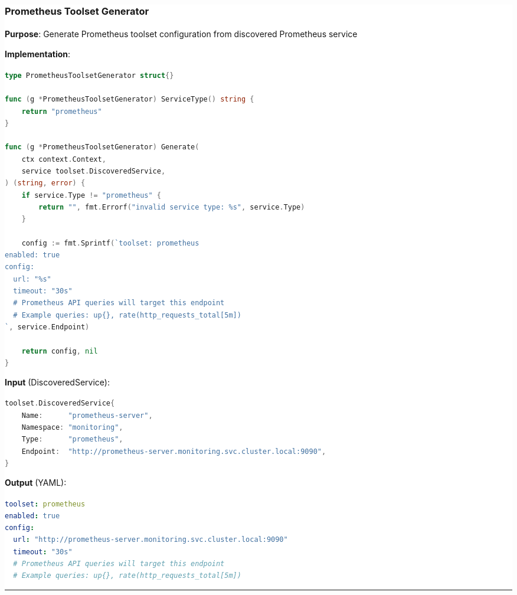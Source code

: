 ### Prometheus Toolset Generator

**Purpose**: Generate Prometheus toolset configuration from discovered Prometheus service

**Implementation**:
```go
type PrometheusToolsetGenerator struct{}

func (g *PrometheusToolsetGenerator) ServiceType() string {
    return "prometheus"
}

func (g *PrometheusToolsetGenerator) Generate(
    ctx context.Context,
    service toolset.DiscoveredService,
) (string, error) {
    if service.Type != "prometheus" {
        return "", fmt.Errorf("invalid service type: %s", service.Type)
    }

    config := fmt.Sprintf(`toolset: prometheus
enabled: true
config:
  url: "%s"
  timeout: "30s"
  # Prometheus API queries will target this endpoint
  # Example queries: up{}, rate(http_requests_total[5m])
`, service.Endpoint)

    return config, nil
}
```

**Input** (DiscoveredService):
```go
toolset.DiscoveredService{
    Name:      "prometheus-server",
    Namespace: "monitoring",
    Type:      "prometheus",
    Endpoint:  "http://prometheus-server.monitoring.svc.cluster.local:9090",
}
```

**Output** (YAML):
```yaml
toolset: prometheus
enabled: true
config:
  url: "http://prometheus-server.monitoring.svc.cluster.local:9090"
  timeout: "30s"
  # Prometheus API queries will target this endpoint
  # Example queries: up{}, rate(http_requests_total[5m])
```

---